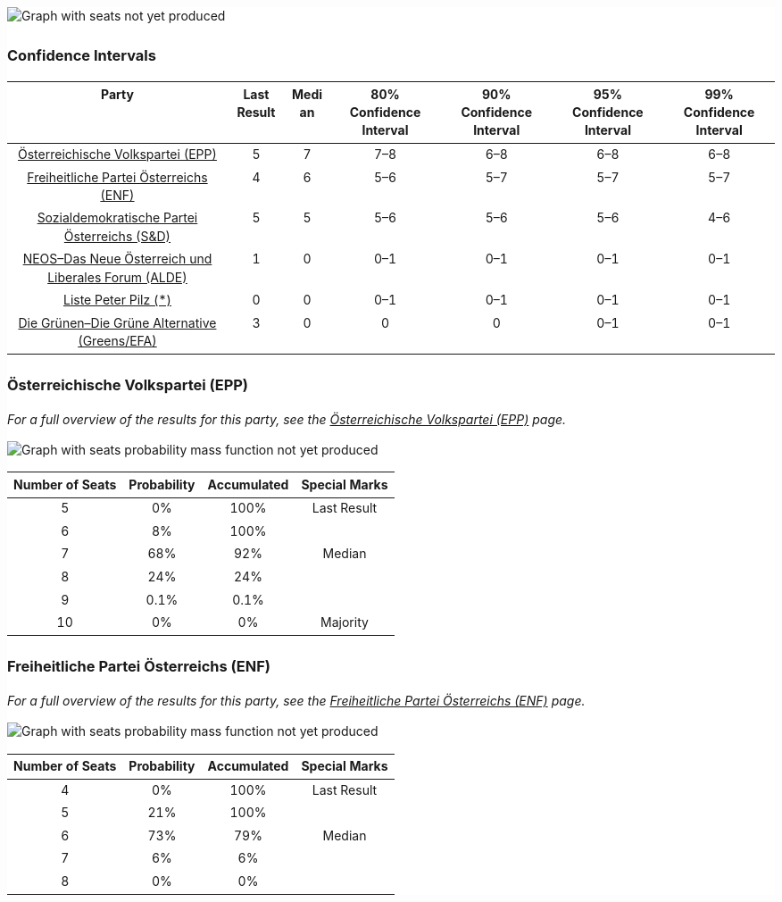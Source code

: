 ![Graph with seats not yet produced](2018-06-29-Spectra-seats.png "Seats")

### Confidence Intervals

| Party | Last Result | Median | 80% Confidence Interval | 90% Confidence Interval | 95% Confidence Interval | 99% Confidence Interval |
|:-----:|:-----------:|:------:|:-----------------------:|:-----------------------:|:-----------------------:|:-----------------------:|
| <a href="#österreichische-volkspartei-(epp)">Österreichische Volkspartei (EPP)</a> | 5 | 7 | 7–8 |6–8 |6–8 |6–8 |
| <a href="#freiheitliche-partei-österreichs-(enf)">Freiheitliche Partei Österreichs (ENF)</a> | 4 | 6 | 5–6 |5–7 |5–7 |5–7 |
| <a href="#sozialdemokratische-partei-österreichs-(s&d)">Sozialdemokratische Partei Österreichs (S&D)</a> | 5 | 5 | 5–6 |5–6 |5–6 |4–6 |
| <a href="#neos–das-neue-österreich-und-liberales-forum-(alde)">NEOS–Das Neue Österreich und Liberales Forum (ALDE)</a> | 1 | 0 | 0–1 |0–1 |0–1 |0–1 |
| <a href="#liste-peter-pilz-(*)">Liste Peter Pilz (*)</a> | 0 | 0 | 0–1 |0–1 |0–1 |0–1 |
| <a href="#die-grünen–die-grüne-alternative-(greens/efa)">Die Grünen–Die Grüne Alternative (Greens/EFA)</a> | 3 | 0 | 0 |0 |0–1 |0–1 |

### Österreichische Volkspartei (EPP)

*For a full overview of the results for this party, see the [Österreichische Volkspartei (EPP)](party-österreichischevolksparteiepp.html) page.*

![Graph with seats probability mass function not yet produced](2018-06-29-Spectra-seats-pmf-österreichischevolksparteiepp.png "Seats Probability Mass Function")

| Number of Seats | Probability | Accumulated | Special Marks |
|:---------------:|:-----------:|:-----------:|:-------------:|
| 5 | 0% | 100% | Last Result |
| 6 | 8% | 100% |  |
| 7 | 68% | 92% | Median |
| 8 | 24% | 24% |  |
| 9 | 0.1% | 0.1% |  |
| 10 | 0% | 0% | Majority |

### Freiheitliche Partei Österreichs (ENF)

*For a full overview of the results for this party, see the [Freiheitliche Partei Österreichs (ENF)](party-freiheitlicheparteiösterreichsenf.html) page.*

![Graph with seats probability mass function not yet produced](2018-06-29-Spectra-seats-pmf-freiheitlicheparteiösterreichsenf.png "Seats Probability Mass Function")

| Number of Seats | Probability | Accumulated | Special Marks |
|:---------------:|:-----------:|:-----------:|:-------------:|
| 4 | 0% | 100% | Last Result |
| 5 | 21% | 100% |  |
| 6 | 73% | 79% | Median |
| 7 | 6% | 6% |  |
| 8 | 0% | 0% |  |
